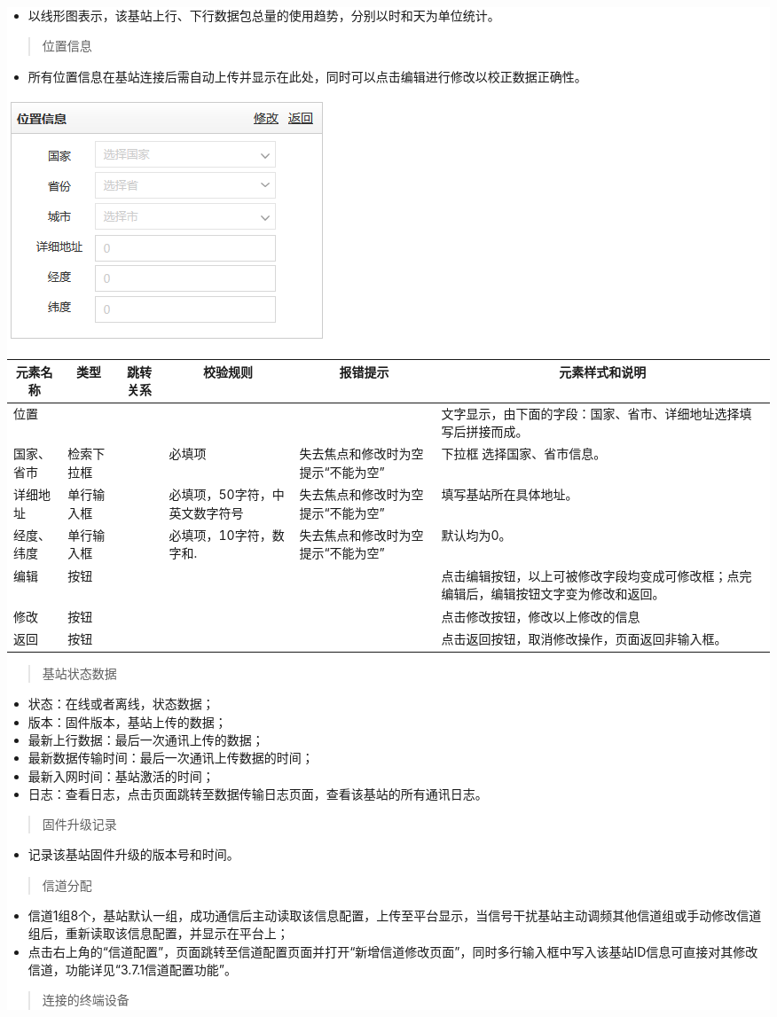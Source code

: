 * 以线形图表示，该基站上行、下行数据包总量的使用趋势，分别以时和天为单位统计。

> 位置信息

* 所有位置信息在基站连接后需自动上传并显示在此处，同时可以点击编辑进行修改以校正数据正确性。

![基站详情-位置信息](https://raw.githubusercontent.com/systemcc/oss/master/IMG/%E5%9F%BA%E7%AB%99%E7%AE%A1%E7%90%86/%E5%9F%BA%E7%AB%99%E8%AF%A6%E6%83%85-%E4%BD%8D%E7%BD%AE%E4%BF%A1%E6%81%AF.png)

|元素名称|类型|跳转关系|校验规则|报错提示|元素样式和说明|
|-------|----|-------|-------|--------|-------------|
|位置|||||文字显示，由下面的字段：国家、省市、详细地址选择填写后拼接而成。|
|国家、省市|检索下拉框||必填项|失去焦点和修改时为空提示“不能为空”|下拉框 选择国家、省市信息。|
|详细地址|单行输入框||必填项，50字符，中英文数字符号|失去焦点和修改时为空提示“不能为空”|填写基站所在具体地址。|
|经度、纬度|单行输入框||必填项，10字符，数字和.|失去焦点和修改时为空提示“不能为空”|默认均为0。|
|编辑|按钮||||点击编辑按钮，以上可被修改字段均变成可修改框；点完编辑后，编辑按钮文字变为修改和返回。|
|修改|按钮||||点击修改按钮，修改以上修改的信息|
|返回|按钮||||点击返回按钮，取消修改操作，页面返回非输入框。|

> 基站状态数据

* 状态：在线或者离线，状态数据；
* 版本：固件版本，基站上传的数据；
* 最新上行数据：最后一次通讯上传的数据；
* 最新数据传输时间：最后一次通讯上传数据的时间；
* 最新入网时间：基站激活的时间；
* 日志：查看日志，点击页面跳转至数据传输日志页面，查看该基站的所有通讯日志。

> 固件升级记录

* 记录该基站固件升级的版本号和时间。

> 信道分配

* 信道1组8个，基站默认一组，成功通信后主动读取该信息配置，上传至平台显示，当信号干扰基站主动调频其他信道组或手动修改信道组后，重新读取该信息配置，并显示在平台上；
* 点击右上角的“信道配置”，页面跳转至信道配置页面并打开“新增信道修改页面”，同时多行输入框中写入该基站ID信息可直接对其修改信道，功能详见“3.7.1信道配置功能”。

> 连接的终端设备
